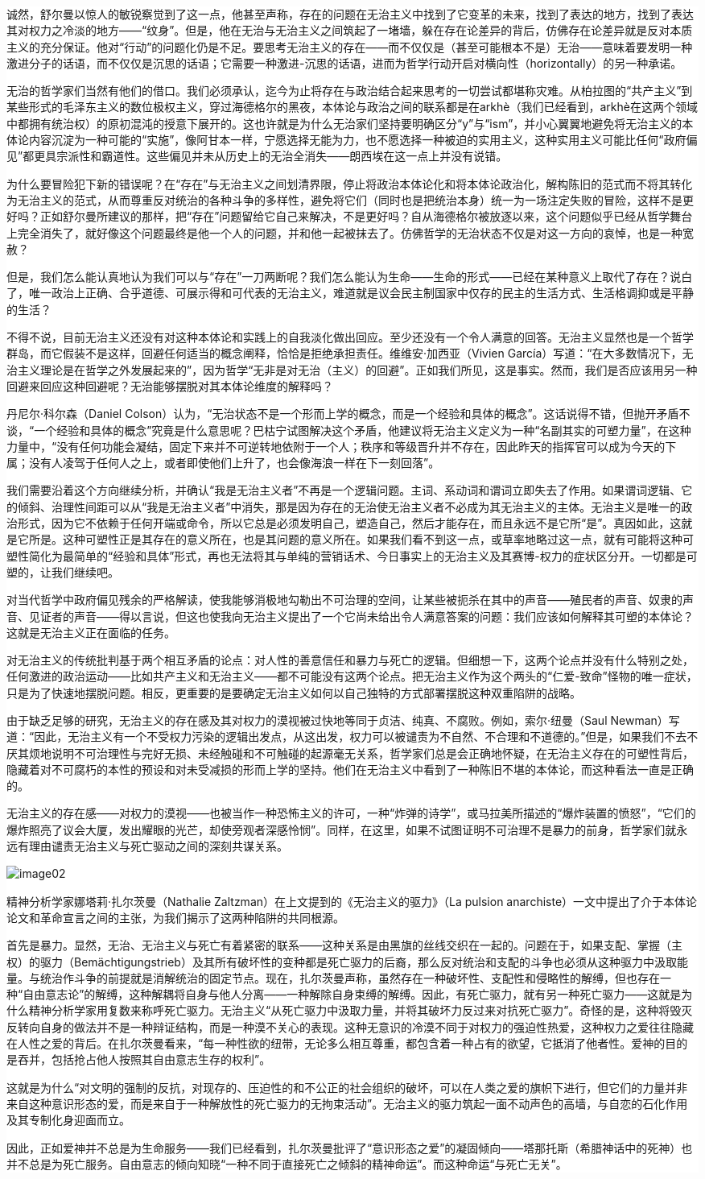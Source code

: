 诚然，舒尔曼以惊人的敏锐察觉到了这一点，他甚至声称，存在的问题在无治主义中找到了它变革的未来，找到了表达的地方，找到了表达其对权力之冷淡的地方——“纹身”。但是，他在无治与无治主义之间筑起了一堵墙，躲在存在论差异的背后，仿佛存在论差异就是反对本质主义的充分保证。他对“行动”的问题化仍是不足。要思考无治主义的存在——而不仅仅是（甚至可能根本不是）无治——意味着要发明一种激进分子的话语，而不仅仅是沉思的话语；它需要一种激进-沉思的话语，进而为哲学行动开启对横向性（horizontally）的另一种承诺。

无治的哲学家们当然有他们的借口。我们必须承认，迄今为止将存在与政治结合起来思考的一切尝试都堪称灾难。从柏拉图的“共产主义”到某些形式的毛泽东主义的数位极权主义，穿过海德格尔的黑夜，本体论与政治之间的联系都是在arkhè（我们已经看到，arkhè在这两个领域中都拥有统治权）的原初混沌的授意下展开的。这也许就是为什么无治家们坚持要明确区分“y”与“ism”，并小心翼翼地避免将无治主义的本体论内容沉淀为一种可能的“实施”，像阿甘本一样，宁愿选择无能为力，也不愿选择一种被迫的实用主义，这种实用主义可能比任何“政府偏见”都更具宗派性和霸道性。这些偏见并未从历史上的无治全消失——朗西埃在这一点上并没有说错。

为什么要冒险犯下新的错误呢？在“存在”与无治主义之间划清界限，停止将政治本体论化和将本体论政治化，解构陈旧的范式而不将其转化为无治主义的范式，从而尊重反对统治的各种斗争的多样性，避免将它们（同时也是把统治本身）统一为一场注定失败的冒险，这样不是更好吗？正如舒尔曼所建议的那样，把“存在”问题留给它自己来解决，不是更好吗？自从海德格尔被放逐以来，这个问题似乎已经从哲学舞台上完全消失了，就好像这个问题最终是他一个人的问题，并和他一起被抹去了。仿佛哲学的无治状态不仅是对这一方向的哀悼，也是一种宽赦？

但是，我们怎么能认真地认为我们可以与“存在”一刀两断呢？我们怎么能认为生命——生命的形式——已经在某种意义上取代了存在？说白了，唯一政治上正确、合乎道德、可展示得和可代表的无治主义，难道就是议会民主制国家中仅存的民主的生活方式、生活格调抑或是平静的生活？

不得不说，目前无治主义还没有对这种本体论和实践上的自我淡化做出回应。至少还没有一个令人满意的回答。无治主义显然也是一个哲学群岛，而它假装不是这样，回避任何适当的概念阐释，恰恰是拒绝承担责任。维维安·加西亚（Vivien García）写道：“在大多数情况下，无治主义理论是在哲学之外发展起来的”，因为哲学“无非是对无治（主义）的回避”。正如我们所见，这是事实。然而，我们是否应该用另一种回避来回应这种回避呢？无治能够摆脱对其本体论维度的解释吗？

丹尼尔·科尔森（Daniel Colson）认为，“无治状态不是一个形而上学的概念，而是一个经验和具体的概念”。这话说得不错，但抛开矛盾不谈，“一个经验和具体的概念”究竟是什么意思呢？巴枯宁试图解决这个矛盾，他建议将无治主义定义为一种“名副其实的可塑力量”，在这种力量中，“没有任何功能会凝结，固定下来并不可逆转地依附于一个人；秩序和等级晋升并不存在，因此昨天的指挥官可以成为今天的下属；没有人凌驾于任何人之上，或者即使他们上升了，也会像海浪一样在下一刻回落”。

我们需要沿着这个方向继续分析，并确认“我是无治主义者”不再是一个逻辑问题。主词、系动词和谓词立即失去了作用。如果谓词逻辑、它的倾斜、治理性间距可以从“我是无治主义者”中消失，那是因为存在的无治使无治主义者不必成为其无治主义的主体。无治主义是唯一的政治形式，因为它不依赖于任何开端或命令，所以它总是必须发明自己，塑造自己，然后才能存在，而且永远不是它所“是”。真因如此，这就是它所是。这种可塑性正是其存在的意义所在，也是其问题的意义所在。如果我们看不到这一点，或草率地略过这一点，就有可能将这种可塑性简化为最简单的“经验和具体”形式，再也无法将其与单纯的营销话术、今日事实上的无治主义及其赛博-权力的症状区分开。一切都是可塑的，让我们继续吧。

对当代哲学中政府偏见残余的严格解读，使我能够消极地勾勒出不可治理的空间，让某些被扼杀在其中的声音——殖民者的声音、奴隶的声音、见证者的声音——得以言说，但这也使我向无治主义提出了一个它尚未给出令人满意答案的问题：我们应该如何解释其可塑的本体论？这就是无治主义正在面临的任务。

对无治主义的传统批判基于两个相互矛盾的论点：对人性的善意信任和暴力与死亡的逻辑。但细想一下，这两个论点并没有什么特别之处，任何激进的政治运动——比如共产主义和无治主义——都不可能没有这两个论点。把无治主义作为这个两头的“仁爱-致命”怪物的唯一症状，只是为了快速地摆脱问题。相反，更重要的是要确定无治主义如何以自己独特的方式部署摆脱这种双重陷阱的战略。

由于缺乏足够的研究，无治主义的存在感及其对权力的漠视被过快地等同于贞洁、纯真、不腐败。例如，索尔·纽曼（Saul Newman）写道：“因此，无治主义有一个不受权力污染的逻辑出发点，从这出发，权力可以被谴责为不自然、不合理和不道德的。”但是，如果我们不去不厌其烦地说明不可治理性与完好无损、未经触碰和不可触碰的起源毫无关系，哲学家们总是会正确地怀疑，在无治主义存在的可塑性背后，隐藏着对不可腐朽的本性的预设和对未受减损的形而上学的坚持。他们在无治主义中看到了一种陈旧不堪的本体论，而这种看法一直是正确的。

无治主义的存在感——对权力的漠视——也被当作一种恐怖主义的许可，一种“炸弹的诗学”，或马拉美所描述的“爆炸装置的愤怒”，“它们的爆炸照亮了议会大厦，发出耀眼的光芒，却使旁观者深感怜悯”。同样，在这里，如果不试图证明不可治理不是暴力的前身，哲学家们就永远有理由谴责无治主义与死亡驱动之间的深刻共谋关系。

![image02](https://i.imgur.com/CKcZ1ch.jpeg)

精神分析学家娜塔莉·扎尔茨曼（Nathalie Zaltzman）在上文提到的《无治主义的驱力》（La pulsion anarchiste）一文中提出了介于本体论论文和革命宣言之间的主张，为我们揭示了这两种陷阱的共同根源。

首先是暴力。显然，无治、无治主义与死亡有着紧密的联系——这种关系是由黑旗的丝线交织在一起的。问题在于，如果支配、掌握（主权）的驱力（Bemächtigungstrieb）及其所有破坏性的变种都是死亡驱力的后裔，那么反对统治和支配的斗争也必须从这种驱力中汲取能量。与统治作斗争的前提就是消解统治的固定节点。现在，扎尔茨曼声称，虽然存在一种破坏性、支配性和侵略性的解缚，但也存在一种“自由意志论”的解缚，这种解耦将自身与他人分离——一种解除自身束缚的解缚。因此，有死亡驱力，就有另一种死亡驱力——这就是为什么精神分析学家用复数来称呼死亡驱力。无治主义“从死亡驱力中汲取力量，并将其破坏力反过来对抗死亡驱力”。奇怪的是，这种将毁灭反转向自身的做法并不是一种辩证结构，而是一种漠不关心的表现。这种无意识的冷漠不同于对权力的强迫性热爱，这种权力之爱往往隐藏在人性之爱的背后。在扎尔茨曼看来，“每一种性欲的纽带，无论多么相互尊重，都包含着一种占有的欲望，它抵消了他者性。爱神的目的是吞并，包括抢占他人按照其自由意志生存的权利”。

这就是为什么“对文明的强制的反抗，对现存的、压迫性的和不公正的社会组织的破坏，可以在人类之爱的旗帜下进行，但它们的力量并非来自这种意识形态的爱，而是来自于一种解放性的死亡驱力的无拘束活动”。无治主义的驱力筑起一面不动声色的高墙，与自恋的石化作用及其专制化身迎面而立。

因此，正如爱神并不总是为生命服务——我们已经看到，扎尔茨曼批评了“意识形态之爱”的凝固倾向——塔那托斯（希腊神话中的死神）也并不总是为死亡服务。自由意志的倾向知晓“一种不同于直接死亡之倾斜的精神命运”。而这种命运“与死亡无关”。
